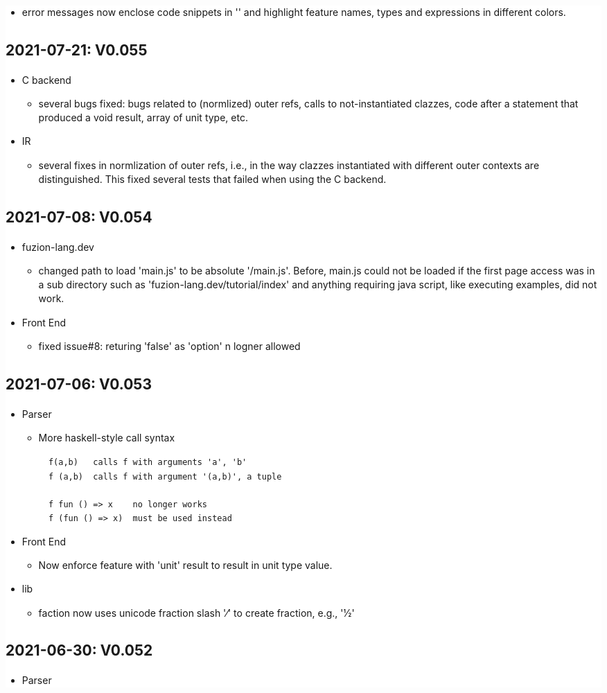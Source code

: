   - error messages now enclose code snippets in '' and highlight feature names, types
    and expressions in different colors.

## 2021-07-21: V0.055

- C backend

  - several bugs fixed: bugs related to (normlized) outer refs, calls to
    not-instantiated clazzes, code after a statement that produced a void
    result, array of unit type, etc.

- IR

  - several fixes in normlization of outer refs, i.e., in the way clazzes
    instantiated with different outer contexts are distinguished.  This fixed
    several tests that failed when using the C backend.


## 2021-07-08: V0.054

- fuzion-lang.dev

  - changed path to load 'main.js' to be absolute '/main.js'.  Before, main.js
    could not be loaded if the first page access was in a sub directory such as
    'fuzion-lang.dev/tutorial/index' and anything requiring java script, like
    executing examples, did not work.

- Front End

  - fixed issue#8: returing 'false' as 'option<V>' n logner allowed


## 2021-07-06: V0.053

- Parser

  - More haskell-style call syntax
    ```
      f(a,b)   calls f with arguments 'a', 'b'
      f (a,b)  calls f with argument '(a,b)', a tuple

      f fun () => x    no longer works
      f (fun () => x)  must be used instead
    ```

- Front End

  - Now enforce feature with 'unit' result to result in unit type value.

- lib

  - faction now uses unicode fraction slash '⁄' to create fraction, e.g., '1⁄2'

## 2021-06-30: V0.052

- Parser

